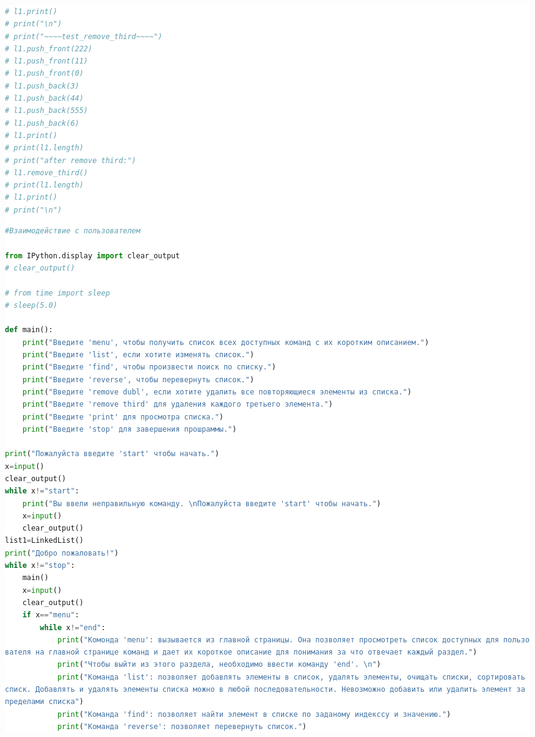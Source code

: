 ```python
# l1.print()
# print("\n")
# print("~~~~test_remove_third~~~~")
# l1.push_front(222)
# l1.push_front(11)
# l1.push_front(0)
# l1.push_back(3)
# l1.push_back(44)
# l1.push_back(555)
# l1.push_back(6)
# l1.print()
# print(l1.length)
# print("after remove third:")
# l1.remove_third()
# print(l1.length)
# l1.print()
# print("\n")

```

```python
#Взаимодействие с пользователем

from IPython.display import clear_output
# clear_output()

# from time import sleep
# sleep(5.0)

def main():
    print("Введите 'menu', чтобы получить список всех доступных команд с их коротким описанием.")
    print("Введите 'list', если хотите изменять список.")
    print("Введите 'find', чтобы произвести поиск по списку.")
    print("Введите 'reverse', чтобы перевернуть список.")
    print("Введите 'remove dubl', если хотите удалить все повторяющиеся элементы из списка.")
    print("Введите 'remove third' для удаления каждого третьего элемента.")
    print("Введите 'print' для просмотра списка.")
    print("Введите 'stop' для завершения прошраммы.")

print("Пожалуйста введите 'start' чтобы начать.")
x=input()
clear_output()
while x!="start":
    print("Вы ввели неправильную команду. \nПожалуйста введите 'start' чтобы начать.")
    x=input()
    clear_output()
list1=LinkedList()
print("Добро пожаловать!")
while x!="stop":
    main()
    x=input()
    clear_output()
    if x=="menu":
        while x!="end":
            print("Комонда 'menu': вызывается из главной страницы. Она позволяет просмотреть список доступных для пользователя на главной странице команд и дает их короткое описание для понимания за что отвечает каждый раздел.")
            print("Чтобы выйти из этого раздела, необходимо ввести команду 'end'. \n")
            print("Команда 'list': позволяет добавлять элементы в список, удалять элементы, очищать списки, сортировать списк. Добавлять и удалять элементы списка можно в любой последовательности. Невозможно добавить или удалить элемент за пределами списка")
            print("Команда 'find': позволяет найти элемент в списке по заданому индекссу и значению.")
            print("Команда 'reverse': позволяет перевернуть список.")
```